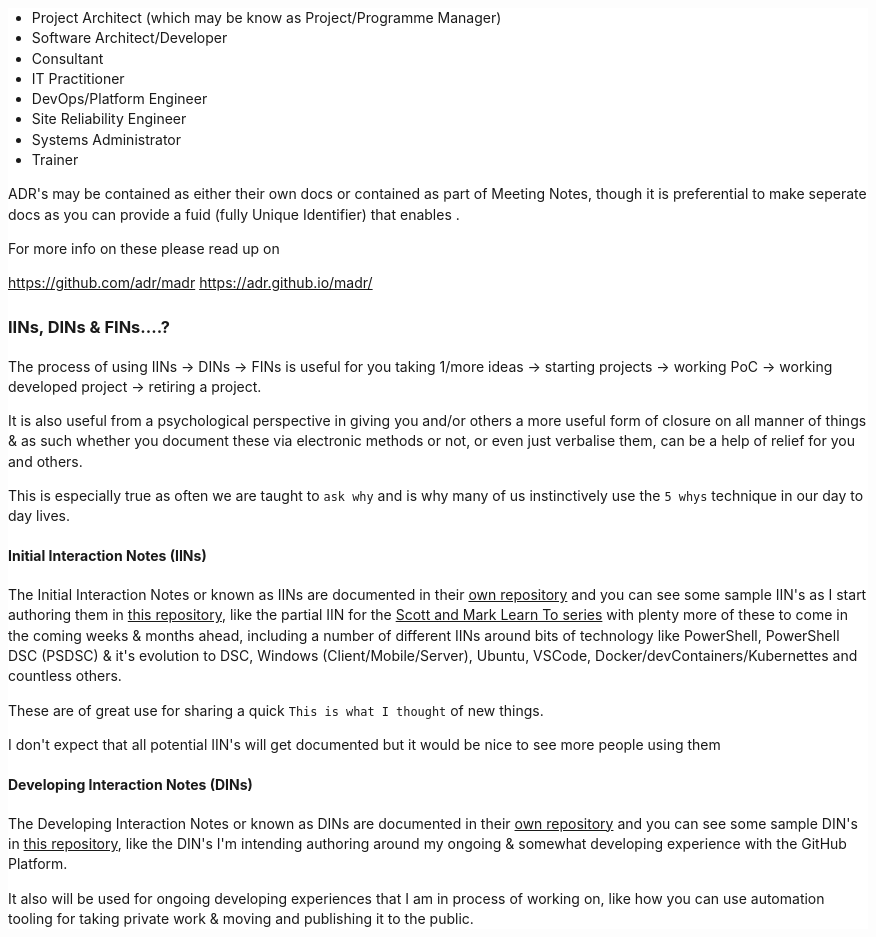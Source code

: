 - Project Architect (which may be know as Project/Programme Manager)
- Software Architect/Developer
- Consultant
- IT Practitioner
- DevOps/Platform Engineer
- Site Reliability Engineer
- Systems Administrator
- Trainer

ADR's may be contained as either their own docs or contained as part of Meeting Notes, though it is preferential to make seperate docs as you can provide a fuid (fully Unique Identifier) that enables .

For more info on these please read up on

<https://github.com/adr/madr>
<https://adr.github.io/madr/>

### IINs, DINs & FINs....?

The process of using IINs -> DINs -> FINs is useful for you taking 1/more ideas -> starting projects -> working PoC -> working developed project -> retiring a project.

It is also useful from a psychological perspective in giving you and/or others a more useful form of closure on all manner of things & as such whether you document these via electronic methods or not, or even just verbalise them, can be a help of relief for you and others.

This is especially true as often we are taught to `ask why` and is why many of us instinctively use the `5 whys` technique in our day to day lives.

#### Initial Interaction Notes (IINs)

The Initial Interaction Notes or known as IINs are documented in their [own repository](https://github.com/kilasuit/InitialInteractionNotes) and you can see some sample IIN's as I start authoring them in [this repository](https://github.com/kilasuit/IINs), like the partial IIN for the [Scott and Mark Learn To series](https://github.com/kilasuit/IINs/blob/main/docs/IINs/mine/TechStuff/Scott_and_Mark/Partial/IIN-P01-2025-04-017-Series.md) with plenty more of these to come in the coming weeks & months ahead, including a number of different IINs around bits of technology like PowerShell, PowerShell DSC (PSDSC) & it's evolution to DSC, Windows (Client/Mobile/Server), Ubuntu, VSCode, Docker/devContainers/Kubernettes and countless others.

These are of great use for sharing a quick `This is what I thought` of new things.

I don't expect that all potential IIN's will get documented but it would be nice to see more people using them

#### Developing Interaction Notes (DINs)

The Developing Interaction Notes or known as DINs are documented in their [own repository](https://github.com/kilasuit/DevelopingInteractionNotes) and you can see some sample DIN's in [this repository](https://github.com/kilasuit/DINs), like the DIN's I'm intending authoring around my ongoing & somewhat developing experience with the GitHub Platform.

It also will be used for ongoing developing experiences that I am in process of working on, like how you can use automation tooling for taking private work & moving and publishing it to the public.
